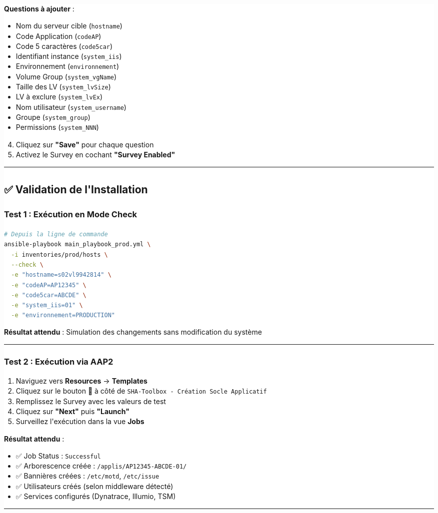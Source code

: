 **Questions à ajouter** :
- Nom du serveur cible (`hostname`)
- Code Application (`codeAP`)
- Code 5 caractères (`code5car`)
- Identifiant instance (`system_iis`)
- Environnement (`environnement`)
- Volume Group (`system_vgName`)
- Taille des LV (`system_lvSize`)
- LV à exclure (`system_lvEx`)
- Nom utilisateur (`system_username`)
- Groupe (`system_group`)
- Permissions (`system_NNN`)

4. Cliquez sur **"Save"** pour chaque question
5. Activez le Survey en cochant **"Survey Enabled"**

---

## ✅ Validation de l'Installation

### Test 1 : Exécution en Mode Check

```bash
# Depuis la ligne de commande
ansible-playbook main_playbook_prod.yml \
  -i inventories/prod/hosts \
  --check \
  -e "hostname=s02vl9942814" \
  -e "codeAP=AP12345" \
  -e "code5car=ABCDE" \
  -e "system_iis=01" \
  -e "environnement=PRODUCTION"
```

**Résultat attendu** : Simulation des changements sans modification du système

---

### Test 2 : Exécution via AAP2

1. Naviguez vers **Resources** → **Templates**
2. Cliquez sur le bouton 🚀 à côté de `SHA-Toolbox - Création Socle Applicatif`
3. Remplissez le Survey avec les valeurs de test
4. Cliquez sur **"Next"** puis **"Launch"**
5. Surveillez l'exécution dans la vue **Jobs**

**Résultat attendu** :
- ✅ Job Status : `Successful`
- ✅ Arborescence créée : `/applis/AP12345-ABCDE-01/`
- ✅ Bannières créées : `/etc/motd`, `/etc/issue`
- ✅ Utilisateurs créés (selon middleware détecté)
- ✅ Services configurés (Dynatrace, Illumio, TSM)

---
